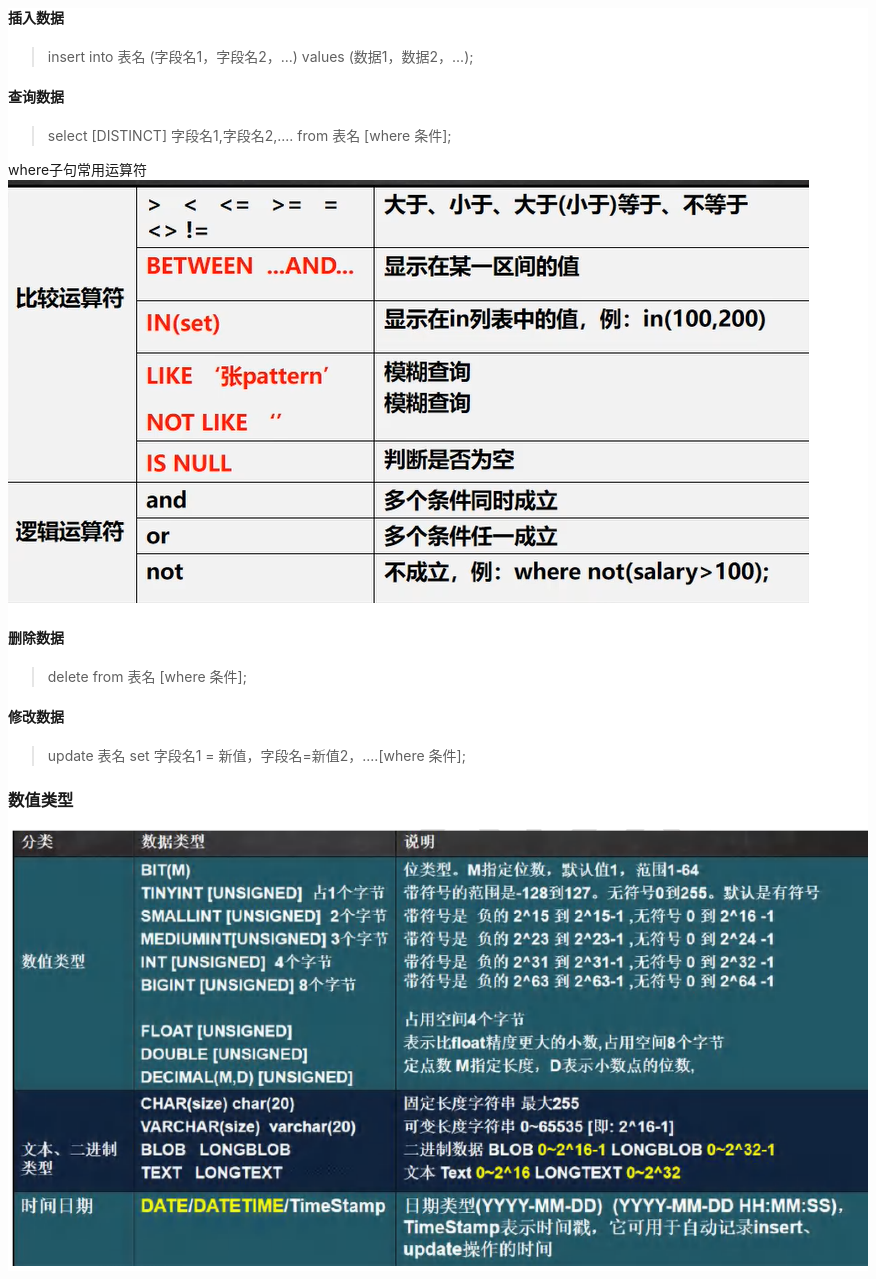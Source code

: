 #### 插入数据

> insert into 表名 (字段名1，字段名2，...) values (数据1，数据2，...);

#### 查询数据

> select [DISTINCT] 字段名1,字段名2,.... from 表名 [where 条件];

where子句常用运算符
![photo](MySQL语法/where字句运算符.png)

#### 删除数据

> delete from 表名 [where 条件];

#### 修改数据

> update 表名 set 字段名1 = 新值，字段名=新值2，....[where 条件];

### 数值类型

![photo](MySQL语法/数据类型.png)